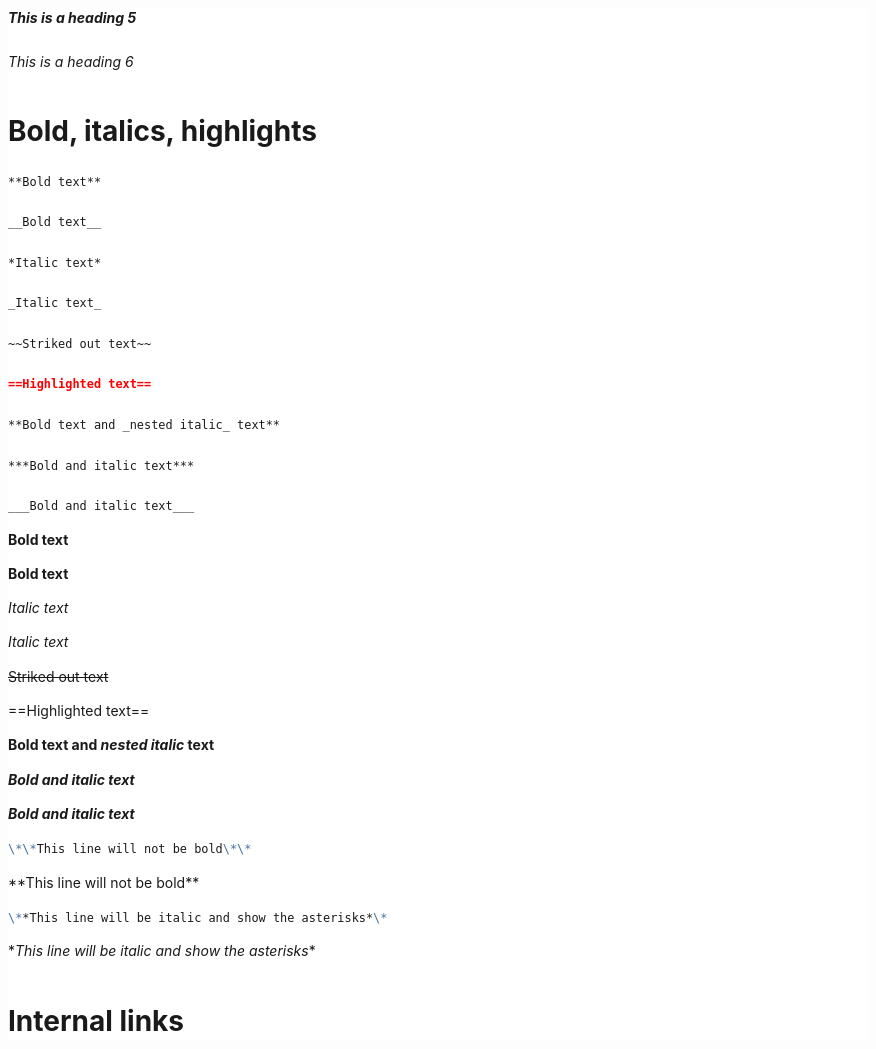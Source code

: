 ##### This is a heading 5
###### This is a heading 6

# Bold, italics, highlights 

```markdown
**Bold text**

__Bold text__

*Italic text*

_Italic text_

~~Striked out text~~

==Highlighted text==

**Bold text and _nested italic_ text**

***Bold and italic text***

___Bold and italic text___
```
**Bold text**

__Bold text__

*Italic text*

_Italic text_

~~Striked out text~~

==Highlighted text==

**Bold text and _nested italic_ text**

***Bold and italic text***

___Bold and italic text___


```markdown
\*\*This line will not be bold\*\*
```
\*\*This line will not be bold\*\*

```markdown
\**This line will be italic and show the asterisks*\*
```
\**This line will be italic and show the asterisks*\*

# Internal links

